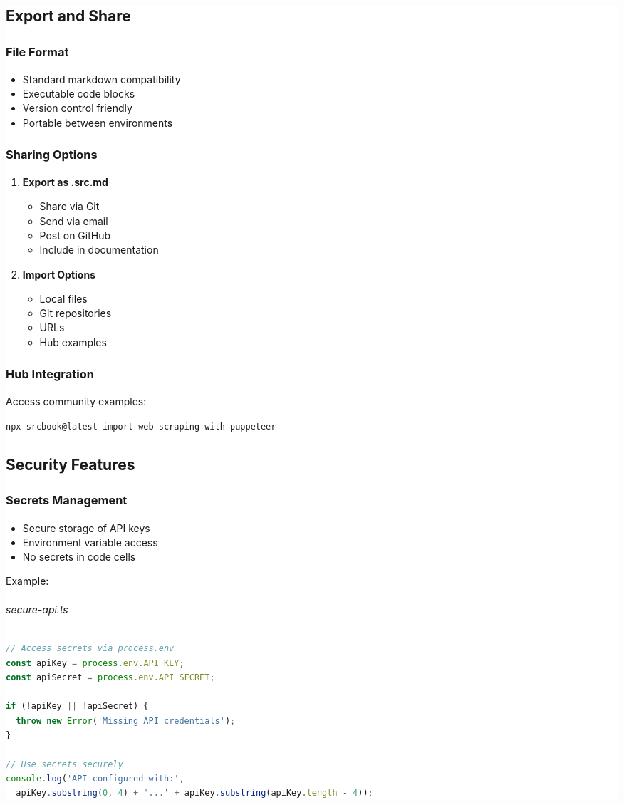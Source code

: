## Export and Share

### File Format

- Standard markdown compatibility
- Executable code blocks
- Version control friendly
- Portable between environments

### Sharing Options

1. **Export as .src.md**
   - Share via Git
   - Send via email
   - Post on GitHub
   - Include in documentation

2. **Import Options**
   - Local files
   - Git repositories
   - URLs
   - Hub examples

### Hub Integration

Access community examples:

```bash
npx srcbook@latest import web-scraping-with-puppeteer
```

## Security Features

### Secrets Management

- Secure storage of API keys
- Environment variable access
- No secrets in code cells

Example:

###### secure-api.ts

```typescript
// Access secrets via process.env
const apiKey = process.env.API_KEY;
const apiSecret = process.env.API_SECRET;

if (!apiKey || !apiSecret) {
  throw new Error('Missing API credentials');
}

// Use secrets securely
console.log('API configured with:', 
  apiKey.substring(0, 4) + '...' + apiKey.substring(apiKey.length - 4));
```
